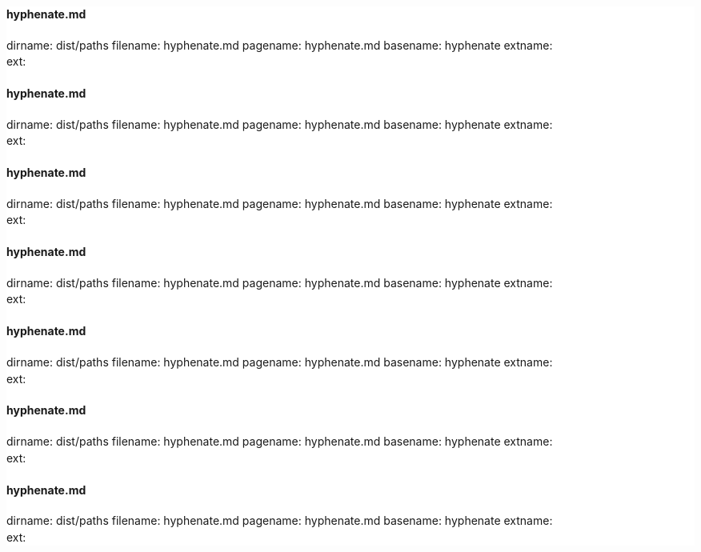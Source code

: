 #### hyphenate.md
dirname:       dist/paths
filename:      hyphenate.md
pagename:      hyphenate.md
basename:      hyphenate
extname:       
ext:           

#### hyphenate.md
dirname:       dist/paths
filename:      hyphenate.md
pagename:      hyphenate.md
basename:      hyphenate
extname:       
ext:           

#### hyphenate.md
dirname:       dist/paths
filename:      hyphenate.md
pagename:      hyphenate.md
basename:      hyphenate
extname:       
ext:           

#### hyphenate.md
dirname:       dist/paths
filename:      hyphenate.md
pagename:      hyphenate.md
basename:      hyphenate
extname:       
ext:           

#### hyphenate.md
dirname:       dist/paths
filename:      hyphenate.md
pagename:      hyphenate.md
basename:      hyphenate
extname:       
ext:           

#### hyphenate.md
dirname:       dist/paths
filename:      hyphenate.md
pagename:      hyphenate.md
basename:      hyphenate
extname:       
ext:           

#### hyphenate.md
dirname:       dist/paths
filename:      hyphenate.md
pagename:      hyphenate.md
basename:      hyphenate
extname:       
ext:           
